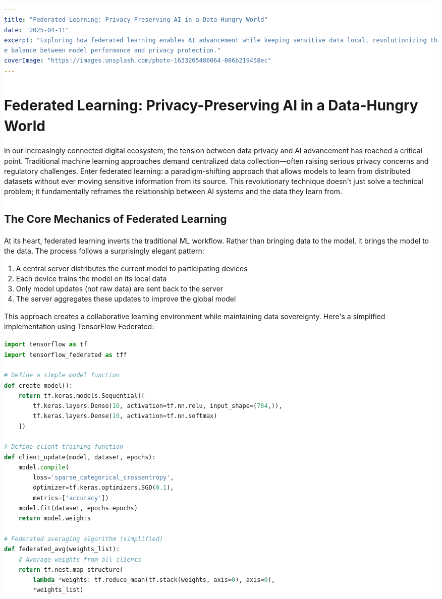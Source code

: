 ```yaml
---
title: "Federated Learning: Privacy-Preserving AI in a Data-Hungry World"
date: "2025-04-11"
excerpt: "Exploring how federated learning enables AI advancement while keeping sensitive data local, revolutionizing the balance between model performance and privacy protection."
coverImage: "https://images.unsplash.com/photo-1633265486064-086b219458ec"
---
```


# Federated Learning: Privacy-Preserving AI in a Data-Hungry World

In our increasingly connected digital ecosystem, the tension between data privacy and AI advancement has reached a critical point. Traditional machine learning approaches demand centralized data collection—often raising serious privacy concerns and regulatory challenges. Enter federated learning: a paradigm-shifting approach that allows models to learn from distributed datasets without ever moving sensitive information from its source. This revolutionary technique doesn't just solve a technical problem; it fundamentally reframes the relationship between AI systems and the data they learn from.

## The Core Mechanics of Federated Learning

At its heart, federated learning inverts the traditional ML workflow. Rather than bringing data to the model, it brings the model to the data. The process follows a surprisingly elegant pattern:

1. A central server distributes the current model to participating devices
2. Each device trains the model on its local data
3. Only model updates (not raw data) are sent back to the server
4. The server aggregates these updates to improve the global model

This approach creates a collaborative learning environment while maintaining data sovereignty. Here's a simplified implementation using TensorFlow Federated:

```python
import tensorflow as tf
import tensorflow_federated as tff

# Define a simple model function
def create_model():
    return tf.keras.models.Sequential([
        tf.keras.layers.Dense(10, activation=tf.nn.relu, input_shape=(784,)),
        tf.keras.layers.Dense(10, activation=tf.nn.softmax)
    ])

# Define client training function
def client_update(model, dataset, epochs):
    model.compile(
        loss='sparse_categorical_crossentropy',
        optimizer=tf.keras.optimizers.SGD(0.1),
        metrics=['accuracy'])
    model.fit(dataset, epochs=epochs)
    return model.weights

# Federated averaging algorithm (simplified)
def federated_avg(weights_list):
    # Average weights from all clients
    return tf.nest.map_structure(
        lambda *weights: tf.reduce_mean(tf.stack(weights, axis=0), axis=0),
        *weights_list)
```
